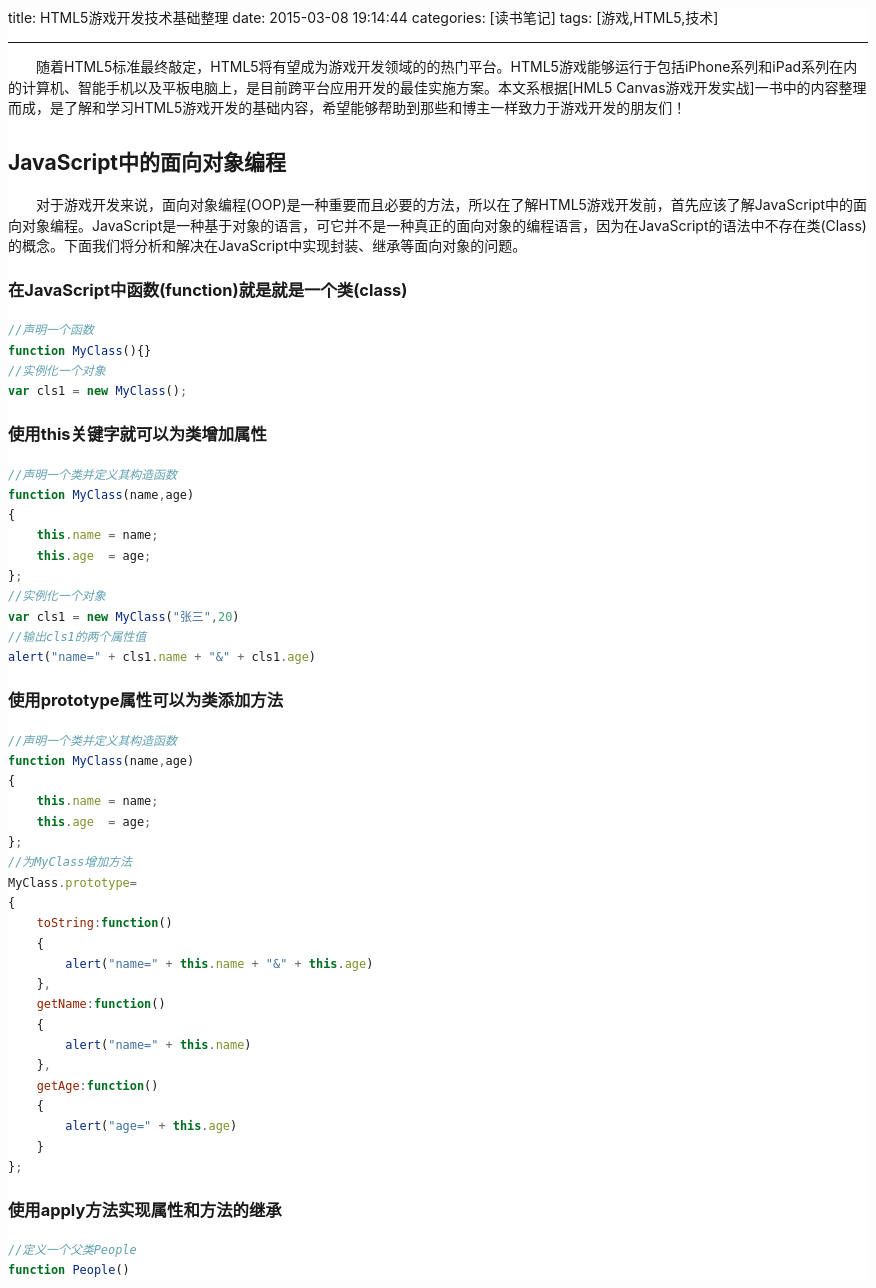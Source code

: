 title: HTML5游戏开发技术基础整理
date: 2015-03-08 19:14:44
categories: [读书笔记]
tags: [游戏,HTML5,技术]

---
&emsp;&emsp;随着HTML5标准最终敲定，HTML5将有望成为游戏开发领域的的热门平台。HTML5游戏能够运行于包括iPhone系列和iPad系列在内的计算机、智能手机以及平板电脑上，是目前跨平台应用开发的最佳实施方案。本文系根据[HML5 Canvas游戏开发实战]一书中的内容整理而成，是了解和学习HTML5游戏开发的基础内容，希望能够帮助到那些和博主一样致力于游戏开发的朋友们！


## JavaScript中的面向对象编程
&emsp;&emsp;对于游戏开发来说，面向对象编程(OOP)是一种重要而且必要的方法，所以在了解HTML5游戏开发前，首先应该了解JavaScript中的面向对象编程。JavaScript是一种基于对象的语言，可它并不是一种真正的面向对象的编程语言，因为在JavaScript的语法中不存在类(Class)的概念。下面我们将分析和解决在JavaScript中实现封装、继承等面向对象的问题。
### 在JavaScript中函数(function)就是就是一个类(class)
```JavaScript
//声明一个函数
function MyClass(){}
//实例化一个对象
var cls1 = new MyClass();
```
### 使用this关键字就可以为类增加属性
```JavaScript
//声明一个类并定义其构造函数
function MyClass(name,age)
{
    this.name = name;
    this.age  = age;
};
//实例化一个对象
var cls1 = new MyClass("张三",20)
//输出cls1的两个属性值
alert("name=" + cls1.name + "&" + cls1.age)
```
### 使用prototype属性可以为类添加方法
```JavaScript
//声明一个类并定义其构造函数
function MyClass(name,age)
{
    this.name = name;
    this.age  = age;
};
//为MyClass增加方法
MyClass.prototype=
{
    toString:function()
    {
        alert("name=" + this.name + "&" + this.age)
    },
    getName:function()
    {
        alert("name=" + this.name)
    },
    getAge:function()
    {
        alert("age=" + this.age)
    }
};
```
### 使用apply方法实现属性和方法的继承
```JavaScript
//定义一个父类People
function People()
```